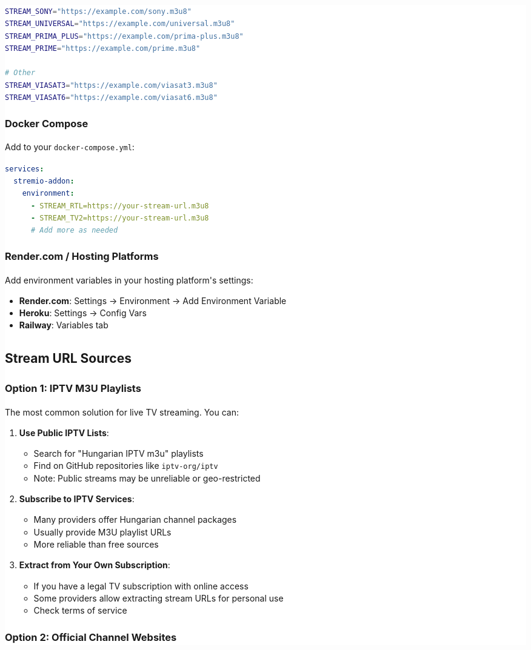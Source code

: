 ```bash
STREAM_SONY="https://example.com/sony.m3u8"
STREAM_UNIVERSAL="https://example.com/universal.m3u8"
STREAM_PRIMA_PLUS="https://example.com/prima-plus.m3u8"
STREAM_PRIME="https://example.com/prime.m3u8"

# Other
STREAM_VIASAT3="https://example.com/viasat3.m3u8"
STREAM_VIASAT6="https://example.com/viasat6.m3u8"
```

### Docker Compose

Add to your `docker-compose.yml`:

```yaml
services:
  stremio-addon:
    environment:
      - STREAM_RTL=https://your-stream-url.m3u8
      - STREAM_TV2=https://your-stream-url.m3u8
      # Add more as needed
```

### Render.com / Hosting Platforms

Add environment variables in your hosting platform's settings:
- **Render.com**: Settings → Environment → Add Environment Variable
- **Heroku**: Settings → Config Vars
- **Railway**: Variables tab

## Stream URL Sources

### Option 1: IPTV M3U Playlists

The most common solution for live TV streaming. You can:

1. **Use Public IPTV Lists**:
   - Search for "Hungarian IPTV m3u" playlists
   - Find on GitHub repositories like `iptv-org/iptv`
   - Note: Public streams may be unreliable or geo-restricted

2. **Subscribe to IPTV Services**:
   - Many providers offer Hungarian channel packages
   - Usually provide M3U playlist URLs
   - More reliable than free sources

3. **Extract from Your Own Subscription**:
   - If you have a legal TV subscription with online access
   - Some providers allow extracting stream URLs for personal use
   - Check terms of service

### Option 2: Official Channel Websites
